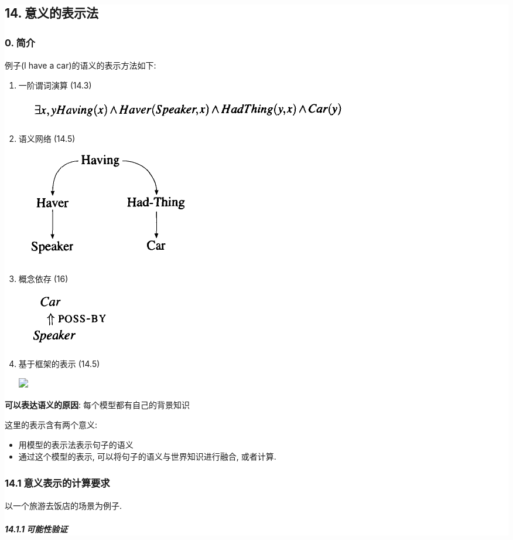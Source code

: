 ## 14. 意义的表示法



### 0. 简介

例子(I have a car)的语义的表示方法如下:

1. 一阶谓词演算 (14.3)

   ![](./pictures/1.png)

2. 语义网络 (14.5)

   ![](./pictures/2.png)

3. 概念依存 (16)

   ![](./pictures/3.png)

4. 基于框架的表示 (14.5)

   ![](./pictures/4.ong)



**可以表达语义的原因**: 每个模型都有自己的背景知识

这里的表示含有两个意义:

- 用模型的表示法表示句子的语义
- 通过这个模型的表示, 可以将句子的语义与世界知识进行融合, 或者计算.

### 14.1 意义表示的计算要求

以一个旅游去饭店的场景为例子.

##### 14.1.1 可能性验证
